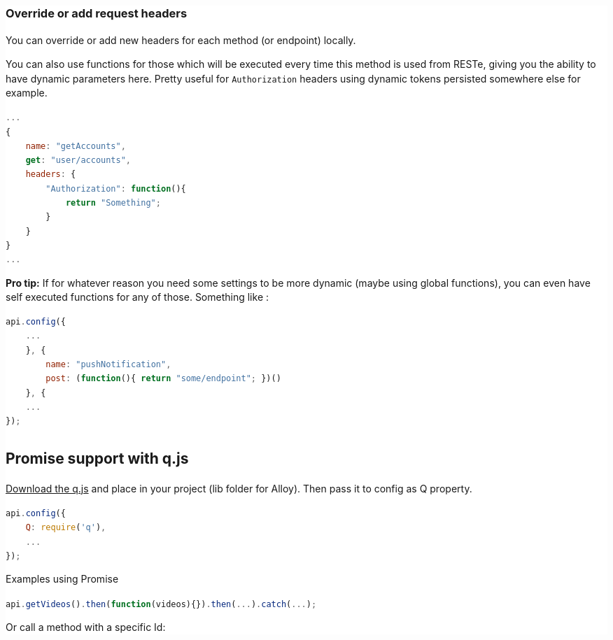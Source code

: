 ### Override or add request headers

You can override or add new headers for each method (or endpoint) locally.

You can also use functions for those which will be executed every time this method is used from RESTe, giving you the ability to have dynamic parameters here. Pretty useful for `Authorization` headers using dynamic tokens persisted somewhere else for example.

```javascript
...
{
    name: "getAccounts",
    get: "user/accounts",
    headers: {
        "Authorization": function(){
            return "Something";
        }
    }
}
...
```

**Pro tip:** If for whatever reason you need some settings to be more dynamic (maybe using global functions), you can even have self executed functions for any of those. Something like :

```javascript
api.config({
    ...
    }, {
        name: "pushNotification",
        post: (function(){ return "some/endpoint"; })()
    }, {
    ...
});
```

## Promise support with q.js

[Download the q.js](https://github.com/kriskowal/q) and place in your project (lib folder for Alloy). Then pass it to config as Q property.

```javascript
api.config({
    Q: require('q'),
    ...
});
```

Examples using Promise

```javascript
api.getVideos().then(function(videos){}).then(...).catch(...);
```

Or call a method with a specific Id:
